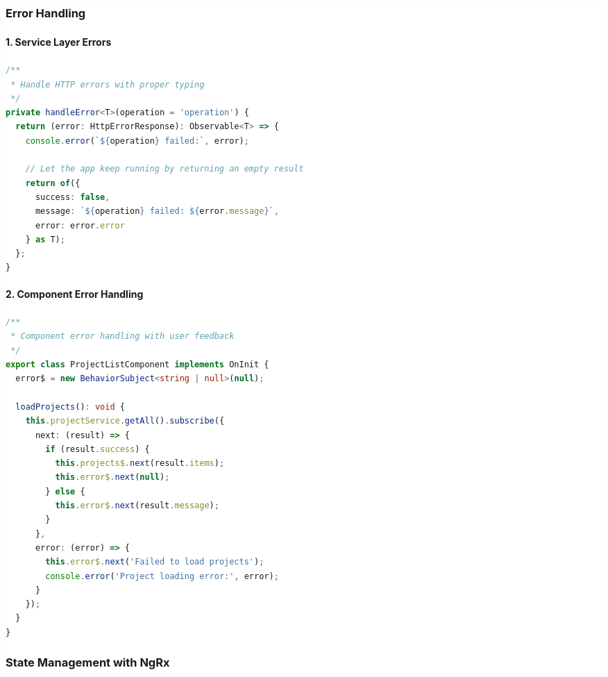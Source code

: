 ### Error Handling

#### 1. Service Layer Errors

```typescript
/**
 * Handle HTTP errors with proper typing
 */
private handleError<T>(operation = 'operation') {
  return (error: HttpErrorResponse): Observable<T> => {
    console.error(`${operation} failed:`, error);
    
    // Let the app keep running by returning an empty result
    return of({
      success: false,
      message: `${operation} failed: ${error.message}`,
      error: error.error
    } as T);
  };
}
```

#### 2. Component Error Handling

```typescript
/**
 * Component error handling with user feedback
 */
export class ProjectListComponent implements OnInit {
  error$ = new BehaviorSubject<string | null>(null);
  
  loadProjects(): void {
    this.projectService.getAll().subscribe({
      next: (result) => {
        if (result.success) {
          this.projects$.next(result.items);
          this.error$.next(null);
        } else {
          this.error$.next(result.message);
        }
      },
      error: (error) => {
        this.error$.next('Failed to load projects');
        console.error('Project loading error:', error);
      }
    });
  }
}
```

### State Management with NgRx
